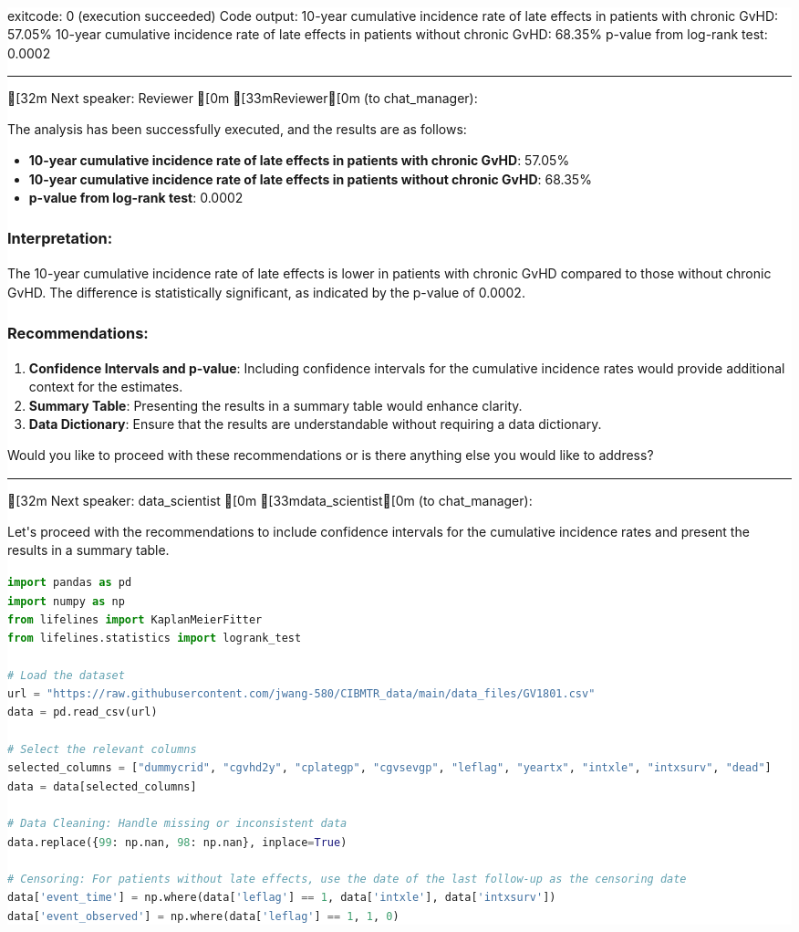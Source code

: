 exitcode: 0 (execution succeeded)
Code output: 
10-year cumulative incidence rate of late effects in patients with chronic GvHD: 57.05%
10-year cumulative incidence rate of late effects in patients without chronic GvHD: 68.35%
p-value from log-rank test: 0.0002


--------------------------------------------------------------------------------
[32m
Next speaker: Reviewer
[0m
[33mReviewer[0m (to chat_manager):

The analysis has been successfully executed, and the results are as follows:

- **10-year cumulative incidence rate of late effects in patients with chronic GvHD**: 57.05%
- **10-year cumulative incidence rate of late effects in patients without chronic GvHD**: 68.35%
- **p-value from log-rank test**: 0.0002

### Interpretation:
The 10-year cumulative incidence rate of late effects is lower in patients with chronic GvHD compared to those without chronic GvHD. The difference is statistically significant, as indicated by the p-value of 0.0002.

### Recommendations:
1. **Confidence Intervals and p-value**: Including confidence intervals for the cumulative incidence rates would provide additional context for the estimates.
2. **Summary Table**: Presenting the results in a summary table would enhance clarity.
3. **Data Dictionary**: Ensure that the results are understandable without requiring a data dictionary.

Would you like to proceed with these recommendations or is there anything else you would like to address?

--------------------------------------------------------------------------------
[32m
Next speaker: data_scientist
[0m
[33mdata_scientist[0m (to chat_manager):

Let's proceed with the recommendations to include confidence intervals for the cumulative incidence rates and present the results in a summary table.

```python
import pandas as pd
import numpy as np
from lifelines import KaplanMeierFitter
from lifelines.statistics import logrank_test

# Load the dataset
url = "https://raw.githubusercontent.com/jwang-580/CIBMTR_data/main/data_files/GV1801.csv"
data = pd.read_csv(url)

# Select the relevant columns
selected_columns = ["dummycrid", "cgvhd2y", "cplategp", "cgvsevgp", "leflag", "yeartx", "intxle", "intxsurv", "dead"]
data = data[selected_columns]

# Data Cleaning: Handle missing or inconsistent data
data.replace({99: np.nan, 98: np.nan}, inplace=True)

# Censoring: For patients without late effects, use the date of the last follow-up as the censoring date
data['event_time'] = np.where(data['leflag'] == 1, data['intxle'], data['intxsurv'])
data['event_observed'] = np.where(data['leflag'] == 1, 1, 0)

```
